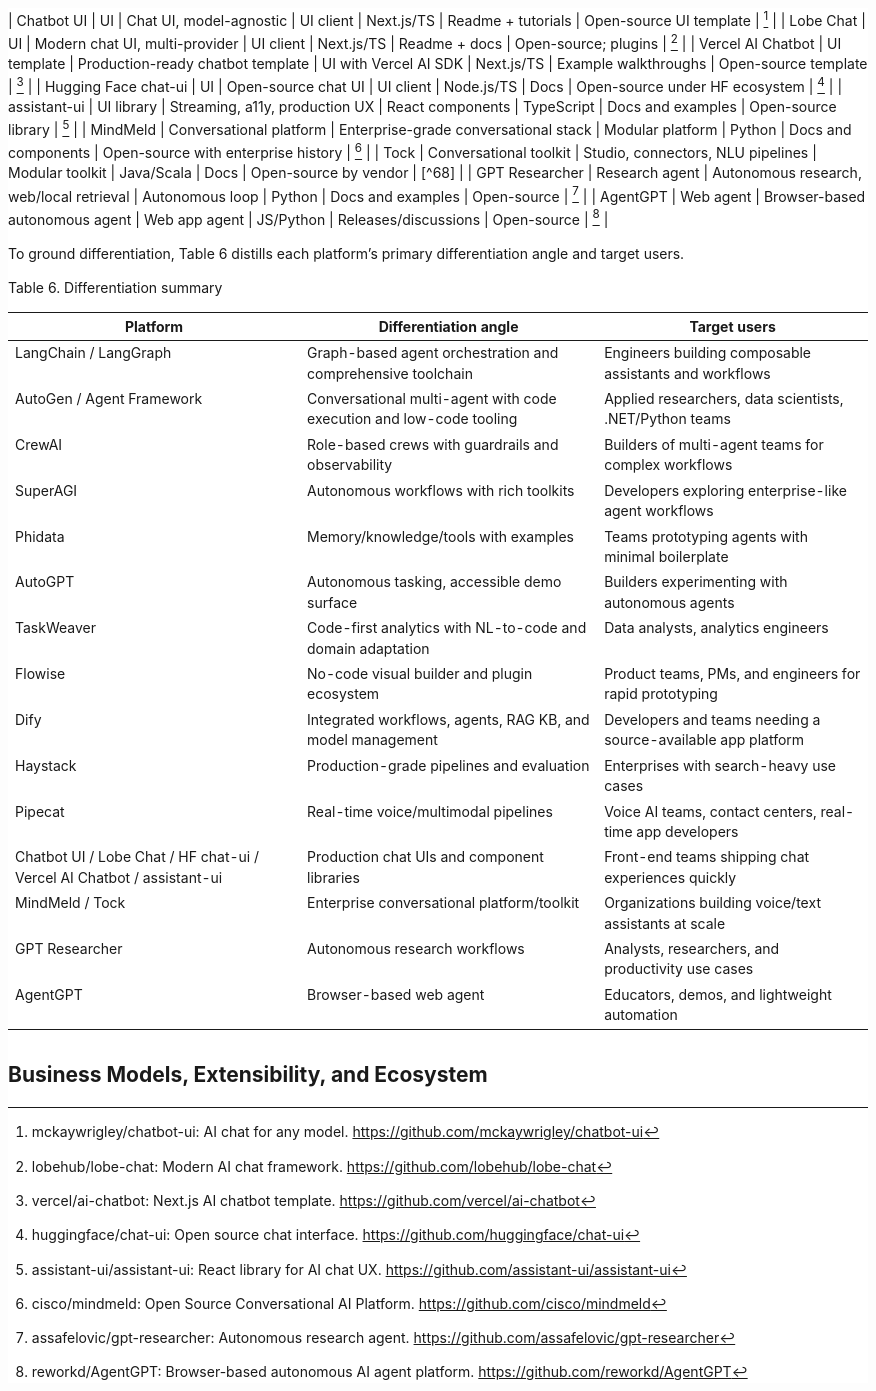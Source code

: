 | Chatbot UI | UI | Chat UI, model-agnostic | UI client | Next.js/TS | Readme + tutorials | Open-source UI template | [^58] |
| Lobe Chat | UI | Modern chat UI, multi-provider | UI client | Next.js/TS | Readme + docs | Open-source; plugins | [^60] |
| Vercel AI Chatbot | UI template | Production-ready chatbot template | UI with Vercel AI SDK | Next.js/TS | Example walkthroughs | Open-source template | [^63] |
| Hugging Face chat-ui | UI | Open-source chat UI | UI client | Node.js/TS | Docs | Open-source under HF ecosystem | [^66] |
| assistant-ui | UI library | Streaming, a11y, production UX | React components | TypeScript | Docs and examples | Open-source library | [^69] |
| MindMeld | Conversational platform | Enterprise-grade conversational stack | Modular platform | Python | Docs and components | Open-source with enterprise history | [^56] |
| Tock | Conversational toolkit | Studio, connectors, NLU pipelines | Modular toolkit | Java/Scala | Docs | Open-source by vendor | [^68] |
| GPT Researcher | Research agent | Autonomous research, web/local retrieval | Autonomous loop | Python | Docs and examples | Open-source | [^74] |
| AgentGPT | Web agent | Browser-based autonomous agent | Web app agent | JS/Python | Releases/discussions | Open-source | [^78] |

To ground differentiation, Table 6 distills each platform’s primary differentiation angle and target users.

Table 6. Differentiation summary

| Platform | Differentiation angle | Target users |
|---|---|---|
| LangChain / LangGraph | Graph-based agent orchestration and comprehensive toolchain | Engineers building composable assistants and workflows |
| AutoGen / Agent Framework | Conversational multi-agent with code execution and low-code tooling | Applied researchers, data scientists, .NET/Python teams |
| CrewAI | Role-based crews with guardrails and observability | Builders of multi-agent teams for complex workflows |
| SuperAGI | Autonomous workflows with rich toolkits | Developers exploring enterprise-like agent workflows |
| Phidata | Memory/knowledge/tools with examples | Teams prototyping agents with minimal boilerplate |
| AutoGPT | Autonomous tasking, accessible demo surface | Builders experimenting with autonomous agents |
| TaskWeaver | Code-first analytics with NL-to-code and domain adaptation | Data analysts, analytics engineers |
| Flowise | No-code visual builder and plugin ecosystem | Product teams, PMs, and engineers for rapid prototyping |
| Dify | Integrated workflows, agents, RAG KB, and model management | Developers and teams needing a source-available app platform |
| Haystack | Production-grade pipelines and evaluation | Enterprises with search-heavy use cases |
| Pipecat | Real-time voice/multimodal pipelines | Voice AI teams, contact centers, real-time app developers |
| Chatbot UI / Lobe Chat / HF chat-ui / Vercel AI Chatbot / assistant-ui | Production chat UIs and component libraries | Front-end teams shipping chat experiences quickly |
| MindMeld / Tock | Enterprise conversational platform/toolkit | Organizations building voice/text assistants at scale |
| GPT Researcher | Autonomous research workflows | Analysts, researchers, and productivity use cases |
| AgentGPT | Browser-based web agent | Educators, demos, and lightweight automation |



## Business Models, Extensibility, and Ecosystem


[^1]: langchain-ai/langchain: 🦜🔗 Build context-aware reasoning systems. https://github.com/langchain-ai/langchain
[^2]: LangChain (Official Site). https://www.langchain.com/
[^3]: LangGraph: Agent Architectures. https://langchain-ai.github.io/langgraph/concepts/agentic_concepts/
[^4]: microsoft/autogen: A programming framework for agentic AI. https://github.com/microsoft/autogen
[^7]: AutoGen: Multi-agent Conversation Framework (v0.2 docs). https://microsoft.github.io/autogen/0.2/docs/Use-Cases/agent_chat/
[^9]: Introducing AutoGen Studio (Microsoft Research Blog). https://www.microsoft.com/en-us/research/blog/introducing-autogen-studio-a-low-code-interface-for-building-multi-agent-workflows/
[^10]: Pipecat: Open Source framework for voice and multimodal agents. https://github.com/pipecat-ai/pipecat
[^11]: Pipecat Docs: Overview. https://docs.pipecat.ai/guides/learn/overview
[^12]: deepset-ai/haystack: End-to-end LLM framework. https://github.com/deepset-ai/haystack
[^13]: Haystack Docs: Introduction. https://docs.haystack.deepset.ai/
[^16]: Haystack Integrations. https://github.com/deepset-ai/haystack-integrations
[^17]: microsoft/TaskWeaver: Code-first agent framework for data analytics. https://github.com/microsoft/TaskWeaver
[^20]: TaskWeaver: Code-first agent framework (Microsoft Research Blog). https://www.microsoft.com/en-us/research/blog/taskweaver-a-code-first-agent-framework-for-efficient-data-analytics-and-domain-adaptation/
[^21]: TaskWeaver: A Code-First Agent Framework (arXiv PDF). https://arxiv.org/pdf/2311.17541
[^24]: AutoGen: Code Execution Groupchat. https://microsoft.github.io/autogen/stable//user-guide/core-user-guide/design-patterns/code-execution-groupchat.html
[^26]: FlowiseAI/Flowise: Build AI Agents, Visually. https://github.com/FlowiseAI/Flowise
[^28]: Flowise Docs. https://docs.flowiseai.com/
[^29]: crewAIInc/crewAI: Multi-AI Agent framework. https://github.com/crewAIInc/crewAI
[^30]: CrewAI Documentation. https://docs.crewai.com/
[^32]: Build agentic systems with CrewAI and Amazon Bedrock (AWS Blog). https://aws.amazon.com/blogs/machine-learning/build-agentic-systems-with-crewai-and-amazon-bedrock/
[^33]: langgenius/dify: Open-source LLM app development platform. https://github.com/langgenius/dify
[^35]: Dify Releases. https://github.com/langgenius/dify/releases
[^37]: Dify Plugins Marketplace. https://github.com/langgenius/dify-plugins
[^40]: TransformerOptimus/SuperAGI: Autonomous AI agent framework. https://github.com/TransformerOptimus/SuperAGI
[^46]: Comparing the Best Open-Source Agentic AI Frameworks (SuperAGI Blog). https://superagi.com/comparing-the-best-open-source-agentic-ai-frameworks-features-benefits-and-real-world-applications/
[^48]: bz-e/phidata: Build AI Agents with memory, knowledge, tools. https://github.com/bz-e/phidata
[^52]: Significant-Gravitas/AutoGPT. https://github.com/Significant-Gravitas/AutoGPT
[^53]: AutoGPT Official Site. https://agpt.co/
[^54]: agi-inc/agent-protocol: Common interface for interacting with AI agents. https://github.com/agi-inc/agent-protocol
[^55]: langchain-ai/agent-protocol: Framework-agnostic APIs for LLM agents. https://github.com/langchain-ai/agent-protocol
[^56]: cisco/mindmeld: Open Source Conversational AI Platform. https://github.com/cisco/mindmeld
[^58]: mckaywrigley/chatbot-ui: AI chat for any model. https://github.com/mckaywrigley/chatbot-ui
[^60]: lobehub/lobe-chat: Modern AI chat framework. https://github.com/lobehub/lobe-chat
[^63]: vercel/ai-chatbot: Next.js AI chatbot template. https://github.com/vercel/ai-chatbot
[^66]: huggingface/chat-ui: Open source chat interface. https://github.com/huggingface/chat-ui
[^69]: assistant-ui/assistant-ui: React library for AI chat UX. https://github.com/assistant-ui/assistant-ui
[^70]: vanna-ai/vanna: Chat with your SQL database using RAG. https://github.com/vanna-ai/vanna
[^72]: QwenLM/Qwen-VL: Multimodal LLM-based AI assistant. https://github.com/QwenLM/Qwen-VL
[^74]: assafelovic/gpt-researcher: Autonomous research agent. https://github.com/assafelovic/gpt-researcher
[^78]: reworkd/AgentGPT: Browser-based autonomous AI agent platform. https://github.com/reworkd/AgentGPT
[^81]: AutoGen Discussion #7066: AutoGen & Semantic Kernel merge to Microsoft Agent Framework. https://github.com/microsoft/autogen/discussions/7066
[^82]: AutoGen to Microsoft Agent Framework Migration Guide. https://learn.microsoft.com/en-us/agent-framework/migration-guide/from-autogen/
[^83]: LangChain: A Long-Term Memory Agent. https://python.langchain.com/docs/versions/migrating_memory/long_term_memory_agent/